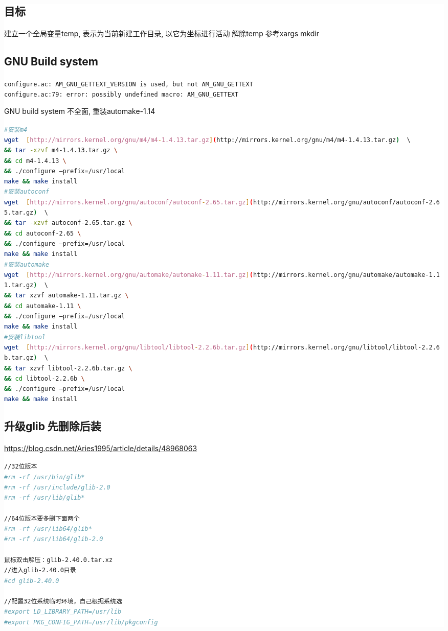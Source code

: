 ## 目标
建立一个全局变量temp, 表示为当前新建工作目录,
以它为坐标进行活动
解除temp
参考xargs mkdir

## GNU Build system
```bash
configure.ac: AM_GNU_GETTEXT_VERSION is used, but not AM_GNU_GETTEXT
configure.ac:79: error: possibly undefined macro: AM_GNU_GETTEXT
```
GNU build system 不全面, 重装automake-1.14
```bash
#安装m4
wget  [http://mirrors.kernel.org/gnu/m4/m4-1.4.13.tar.gz](http://mirrors.kernel.org/gnu/m4/m4-1.4.13.tar.gz)  \  
&& tar -xzvf m4-1.4.13.tar.gz \  
&& cd m4-1.4.13 \  
&& ./configure –prefix=/usr/local  
make && make install
#安装autoconf
wget  [http://mirrors.kernel.org/gnu/autoconf/autoconf-2.65.tar.gz](http://mirrors.kernel.org/gnu/autoconf/autoconf-2.65.tar.gz)  \  
&& tar -xzvf autoconf-2.65.tar.gz \  
&& cd autoconf-2.65 \  
&& ./configure –prefix=/usr/local  
make && make install
#安装automake
wget  [http://mirrors.kernel.org/gnu/automake/automake-1.11.tar.gz](http://mirrors.kernel.org/gnu/automake/automake-1.11.tar.gz)  \  
&& tar xzvf automake-1.11.tar.gz \  
&& cd automake-1.11 \  
&& ./configure –prefix=/usr/local  
make && make install
#安装libtool
wget  [http://mirrors.kernel.org/gnu/libtool/libtool-2.2.6b.tar.gz](http://mirrors.kernel.org/gnu/libtool/libtool-2.2.6b.tar.gz)  \  
&& tar xzvf libtool-2.2.6b.tar.gz \  
&& cd libtool-2.2.6b \  
&& ./configure –prefix=/usr/local  
make && make install
```

## 升级glib 先删除后装
https://blog.csdn.net/Aries1995/article/details/48968063
```bash
//32位版本  
#rm -rf /usr/bin/glib*  
#rm -rf /usr/include/glib-2.0  
#rm -rf /usr/lib/glib*  
  
//64位版本要多删下面两个  
#rm -rf /usr/lib64/glib*  
#rm -rf /usr/lib64/glib-2.0  
  
鼠标双击解压：glib-2.40.0.tar.xz  
//进入glib-2.40.0目录  
#cd glib-2.40.0  
  
//配置32位系统临时环境，自己根据系统选  
#export LD_LIBRARY_PATH=/usr/lib  
#export PKG_CONFIG_PATH=/usr/lib/pkgconfig  
```